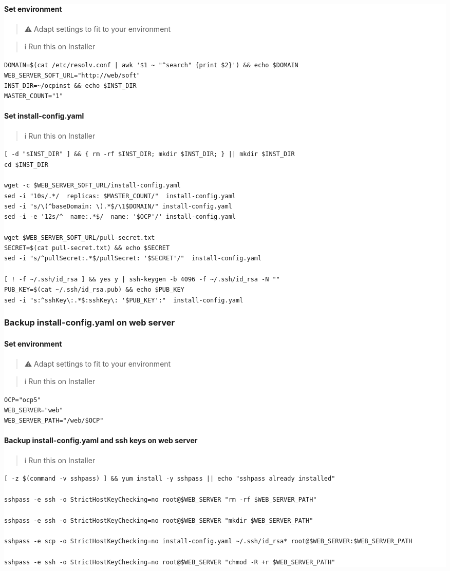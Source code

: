 #### Set environment

> :warning: Adapt settings to fit to your environment

> :information_source: Run this on Installer

```
DOMAIN=$(cat /etc/resolv.conf | awk '$1 ~ "^search" {print $2}') && echo $DOMAIN
WEB_SERVER_SOFT_URL="http://web/soft"
INST_DIR=~/ocpinst && echo $INST_DIR
MASTER_COUNT="1"
```

#### Set install-config.yaml

> :information_source: Run this on Installer

```
[ -d "$INST_DIR" ] && { rm -rf $INST_DIR; mkdir $INST_DIR; } || mkdir $INST_DIR
cd $INST_DIR

wget -c $WEB_SERVER_SOFT_URL/install-config.yaml
sed -i "10s/.*/  replicas: $MASTER_COUNT/"  install-config.yaml
sed -i "s/\(^baseDomain: \).*$/\1$DOMAIN/" install-config.yaml
sed -i -e '12s/^  name:.*$/  name: '$OCP'/' install-config.yaml

wget $WEB_SERVER_SOFT_URL/pull-secret.txt
SECRET=$(cat pull-secret.txt) && echo $SECRET
sed -i "s/^pullSecret:.*$/pullSecret: '$SECRET'/"  install-config.yaml

[ ! -f ~/.ssh/id_rsa ] && yes y | ssh-keygen -b 4096 -f ~/.ssh/id_rsa -N ""
PUB_KEY=$(cat ~/.ssh/id_rsa.pub) && echo $PUB_KEY
sed -i "s:^sshKey\:.*$:sshKey\: '$PUB_KEY':"  install-config.yaml 
```

### Backup install-config.yaml on web server

#### Set environment

> :warning: Adapt settings to fit to your environment

> :information_source: Run this on Installer

```
OCP="ocp5"
WEB_SERVER="web"
WEB_SERVER_PATH="/web/$OCP"
```

#### Backup install-config.yaml and ssh keys on web server

> :information_source: Run this on Installer

```
[ -z $(command -v sshpass) ] && yum install -y sshpass || echo "sshpass already installed"

sshpass -e ssh -o StrictHostKeyChecking=no root@$WEB_SERVER "rm -rf $WEB_SERVER_PATH"

sshpass -e ssh -o StrictHostKeyChecking=no root@$WEB_SERVER "mkdir $WEB_SERVER_PATH"

sshpass -e scp -o StrictHostKeyChecking=no install-config.yaml ~/.ssh/id_rsa* root@$WEB_SERVER:$WEB_SERVER_PATH

sshpass -e ssh -o StrictHostKeyChecking=no root@$WEB_SERVER "chmod -R +r $WEB_SERVER_PATH"
```
